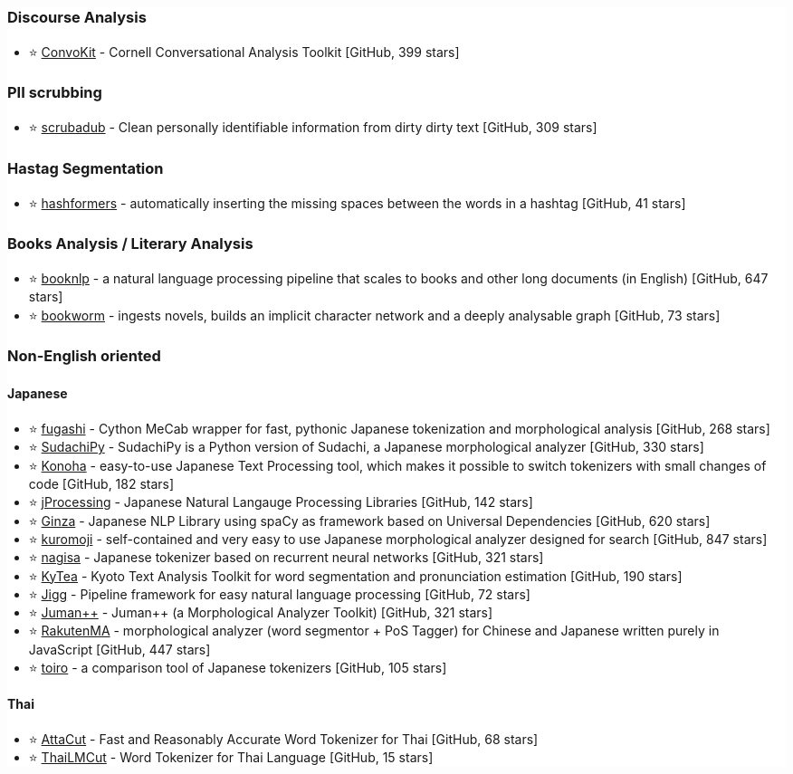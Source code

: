 ### Discourse Analysis
* ⭐ [ConvoKit](https://github.com/CornellNLP/Cornell-Conversational-Analysis-Toolkit) - Cornell Conversational Analysis Toolkit [GitHub, 399 stars]

### PII scrubbing
* ⭐ [scrubadub](https://github.com/LeapBeyond/scrubadub) - Clean personally identifiable information from dirty dirty text [GitHub, 309 stars]

### Hastag Segmentation
* ⭐ [hashformers](https://github.com/ruanchaves/hashformers) - automatically inserting the missing spaces between the words in a hashtag [GitHub, 41 stars]

### Books Analysis / Literary Analysis
* ⭐ [booknlp](https://github.com/booknlp/booknlp) - a natural language processing pipeline that scales to books and other long documents (in English) [GitHub, 647 stars]
* ⭐ [bookworm](https://github.com/harrisonpim/bookworm) - ingests novels, builds an implicit character network and a deeply analysable graph [GitHub, 73 stars]

### Non-English oriented
#### Japanese
* ⭐ [fugashi](https://github.com/polm/fugashi) - Cython MeCab wrapper for fast, pythonic Japanese tokenization and morphological analysis [GitHub, 268 stars]
* ⭐ [SudachiPy](https://github.com/WorksApplications/SudachiPy) - SudachiPy is a Python version of Sudachi, a Japanese morphological analyzer [GitHub, 330 stars]
* ⭐ [Konoha](https://github.com/himkt/konoha) - easy-to-use Japanese Text Processing tool, which makes it possible to switch tokenizers with small changes of code [GitHub, 182 stars]
* ⭐ [jProcessing](https://github.com/kevincobain2000/jProcessing) - Japanese Natural Langauge Processing Libraries [GitHub, 142 stars]
* ⭐ [Ginza](https://github.com/megagonlabs/ginza) - Japanese NLP Library using spaCy as framework based on Universal Dependencies [GitHub, 620 stars]
* ⭐ [kuromoji](https://github.com/atilika/kuromoji) - self-contained and very easy to use Japanese morphological analyzer designed for search [GitHub, 847 stars]
* ⭐ [nagisa](https://github.com/taishi-i/nagisa) - Japanese tokenizer based on recurrent neural networks [GitHub, 321 stars]
* ⭐ [KyTea](https://github.com/neubig/kytea) - Kyoto Text Analysis Toolkit for word segmentation and pronunciation estimation [GitHub, 190 stars]
* ⭐ [Jigg](https://github.com/mynlp/jigg) - Pipeline framework for easy natural language processing [GitHub, 72 stars]
* ⭐ [Juman++](https://github.com/ku-nlp/jumanpp) - Juman++ (a Morphological Analyzer Toolkit) [GitHub, 321 stars]
* ⭐ [RakutenMA](https://github.com/rakuten-nlp/rakutenma) - morphological analyzer (word segmentor + PoS Tagger) for Chinese and Japanese written purely in JavaScript [GitHub, 447 stars]
* ⭐ [toiro](https://github.com/taishi-i/toiro) - a comparison tool of Japanese tokenizers [GitHub, 105 stars]

#### Thai
* ⭐ [AttaCut](https://github.com/PyThaiNLP/attacut) - Fast and Reasonably Accurate Word Tokenizer for Thai [GitHub, 68 stars] 
* ⭐ [ThaiLMCut](https://github.com/meanna/ThaiLMCUT) - Word Tokenizer for Thai Language [GitHub, 15 stars] 

